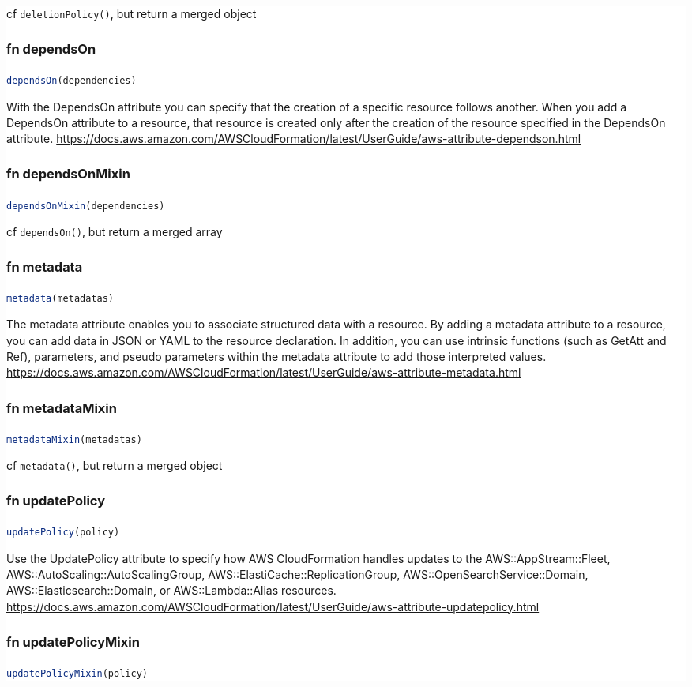 cf `deletionPolicy()`, but return a merged object

### fn dependsOn

```ts
dependsOn(dependencies)
```

With the DependsOn attribute you can specify that the creation of a specific resource follows another. When you add a DependsOn attribute to a resource, that resource is created only after the creation of the resource specified in the DependsOn attribute. 
https://docs.aws.amazon.com/AWSCloudFormation/latest/UserGuide/aws-attribute-dependson.html

### fn dependsOnMixin

```ts
dependsOnMixin(dependencies)
```

cf `dependsOn()`, but return a merged array

### fn metadata

```ts
metadata(metadatas)
```

The metadata attribute enables you to associate structured data with a resource. By adding a metadata attribute to a resource, you can add data in JSON or YAML to the resource declaration. In addition, you can use intrinsic functions (such as GetAtt and Ref), parameters, and pseudo parameters within the metadata attribute to add those interpreted values. 
https://docs.aws.amazon.com/AWSCloudFormation/latest/UserGuide/aws-attribute-metadata.html

### fn metadataMixin

```ts
metadataMixin(metadatas)
```

cf `metadata()`, but return a merged object

### fn updatePolicy

```ts
updatePolicy(policy)
```

Use the UpdatePolicy attribute to specify how AWS CloudFormation handles updates to the AWS::AppStream::Fleet, AWS::AutoScaling::AutoScalingGroup, AWS::ElastiCache::ReplicationGroup, AWS::OpenSearchService::Domain, AWS::Elasticsearch::Domain, or AWS::Lambda::Alias resources. 
https://docs.aws.amazon.com/AWSCloudFormation/latest/UserGuide/aws-attribute-updatepolicy.html

### fn updatePolicyMixin

```ts
updatePolicyMixin(policy)
```
